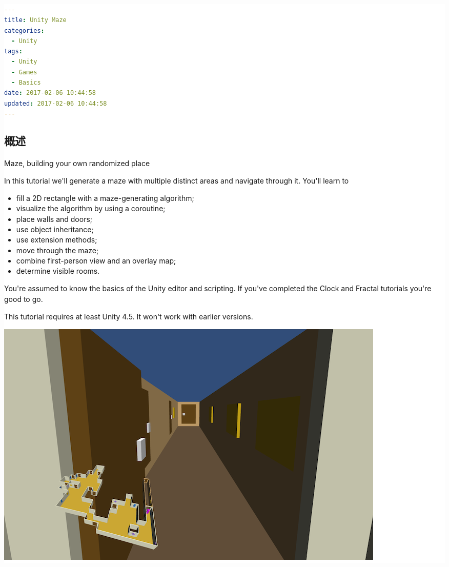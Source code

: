 ```yaml
---
title: Unity Maze
categories:
  - Unity
tags:
  - Unity
  - Games
  - Basics
date: 2017-02-06 10:44:58
updated: 2017-02-06 10:44:58
---
```


## 概述

Maze, building your own randomized place

In this tutorial we'll generate a maze with multiple distinct areas and navigate through it. You'll learn to

* fill a 2D rectangle with a maze-generating algorithm;
* visualize the algorithm by using a coroutine;
* place walls and doors;
* use object inheritance;
* use extension methods;
* move through the maze;
* combine first-person view and an overlay map;
* determine visible rooms.

You're assumed to know the basics of the Unity editor and scripting. If you've completed the Clock and Fractal tutorials you're good to go.

This tutorial requires at least Unity 4.5. It won't work with earlier versions.


![Enter a random maze of your own creation.](../_images/unity/maze.png)
